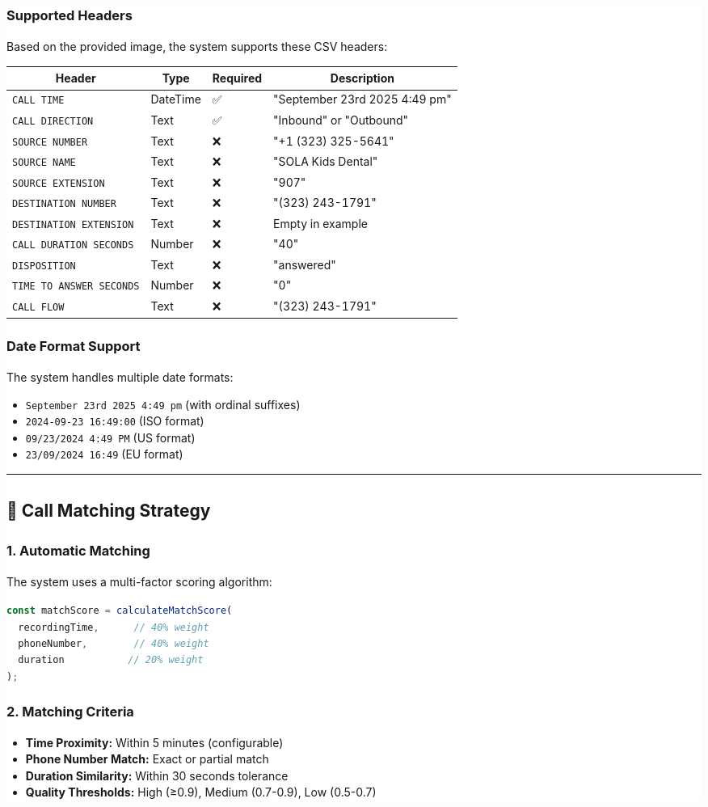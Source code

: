 ### Supported Headers
Based on the provided image, the system supports these CSV headers:

| Header | Type | Required | Description |
|--------|------|----------|-------------|
| `CALL TIME` | DateTime | ✅ | "September 23rd 2025 4:49 pm" |
| `CALL DIRECTION` | Text | ✅ | "Inbound" or "Outbound" |
| `SOURCE NUMBER` | Text | ❌ | "+1 (323) 325-5641" |
| `SOURCE NAME` | Text | ❌ | "SOLA Kids Dental" |
| `SOURCE EXTENSION` | Text | ❌ | "907" |
| `DESTINATION NUMBER` | Text | ❌ | "(323) 243-1791" |
| `DESTINATION EXTENSION` | Text | ❌ | Empty in example |
| `CALL DURATION SECONDS` | Number | ❌ | "40" |
| `DISPOSITION` | Text | ❌ | "answered" |
| `TIME TO ANSWER SECONDS` | Number | ❌ | "0" |
| `CALL FLOW` | Text | ❌ | "(323) 243-1791" |

### Date Format Support
The system handles multiple date formats:
- `September 23rd 2025 4:49 pm` (with ordinal suffixes)
- `2024-09-23 16:49:00` (ISO format)
- `09/23/2024 4:49 PM` (US format)
- `23/09/2024 16:49` (EU format)

---

## 🔧 Call Matching Strategy

### 1. Automatic Matching
The system uses a multi-factor scoring algorithm:

```typescript
const matchScore = calculateMatchScore(
  recordingTime,      // 40% weight
  phoneNumber,        // 40% weight  
  duration           // 20% weight
);
```

### 2. Matching Criteria
- **Time Proximity:** Within 5 minutes (configurable)
- **Phone Number Match:** Exact or partial match
- **Duration Similarity:** Within 30 seconds tolerance
- **Quality Thresholds:** High (≥0.9), Medium (0.7-0.9), Low (0.5-0.7)
